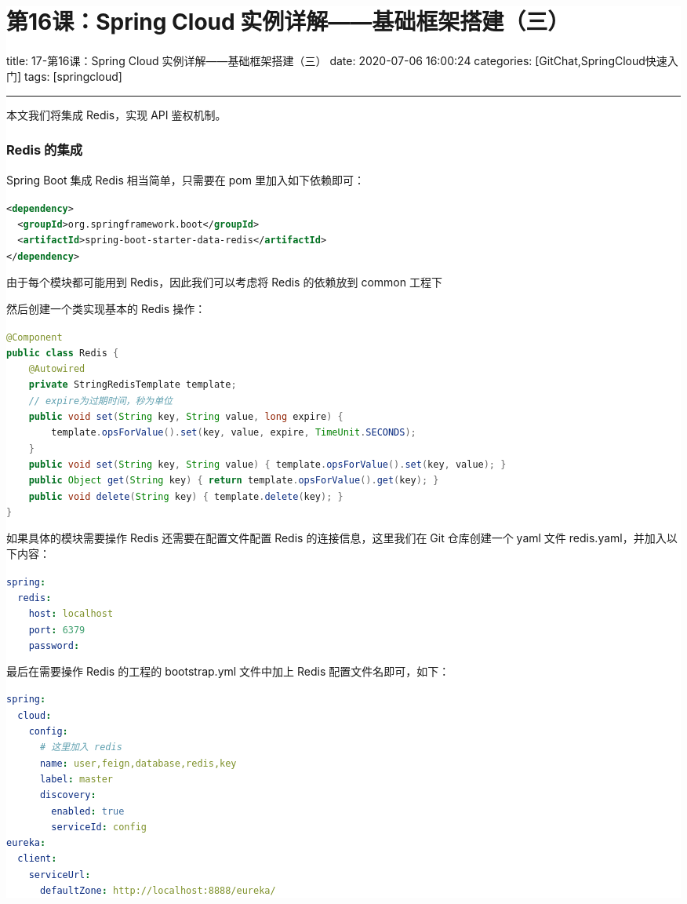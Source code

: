 # 第16课：Spring Cloud 实例详解——基础框架搭建（三）

title: 17-第16课：Spring Cloud 实例详解——基础框架搭建（三）
date: 2020-07-06 16:00:24
categories: [GitChat,SpringCloud快速入门]
tags: [springcloud]

---

本文我们将集成 Redis，实现 API 鉴权机制。

### Redis 的集成

Spring Boot 集成 Redis 相当简单，只需要在 pom 里加入如下依赖即可：

```xml
<dependency>
  <groupId>org.springframework.boot</groupId>
  <artifactId>spring-boot-starter-data-redis</artifactId>
</dependency>
```

由于每个模块都可能用到 Redis，因此我们可以考虑将 Redis 的依赖放到 common 工程下

然后创建一个类实现基本的 Redis 操作：

```java
@Component
public class Redis {
    @Autowired
    private StringRedisTemplate template;
    // expire为过期时间，秒为单位
    public void set(String key, String value, long expire) {
        template.opsForValue().set(key, value, expire, TimeUnit.SECONDS);
    }
    public void set(String key, String value) { template.opsForValue().set(key, value); }
    public Object get(String key) { return template.opsForValue().get(key); }
    public void delete(String key) { template.delete(key); }
}
```

如果具体的模块需要操作 Redis 还需要在配置文件配置 Redis 的连接信息，这里我们在 Git 仓库创建一个 yaml 文件 redis.yaml，并加入以下内容：

```yaml
spring:
  redis:
    host: localhost
    port: 6379
    password:
```

最后在需要操作 Redis 的工程的 bootstrap.yml 文件中加上 Redis 配置文件名即可，如下：

```yaml
spring:
  cloud:
    config:
      # 这里加入 redis
      name: user,feign,database,redis,key
      label: master
      discovery:
        enabled: true
        serviceId: config
eureka:
  client:
    serviceUrl:
      defaultZone: http://localhost:8888/eureka/
```
